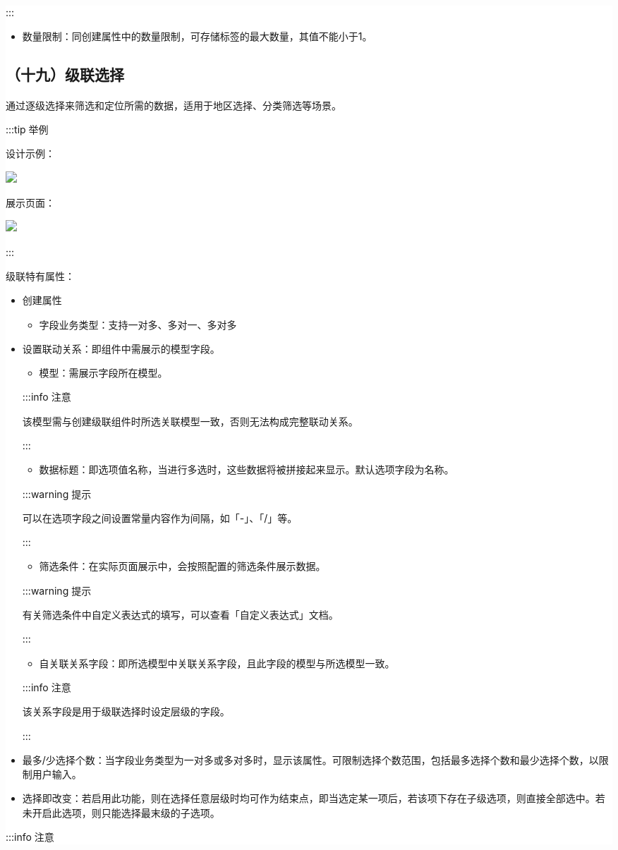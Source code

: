 :::

+ 数量限制：同创建属性中的数量限制，可存储标签的最大数量，其值不能小于1。

## （十九）级联选择
通过逐级选择来筛选和定位所需的数据，适用于地区选择、分类筛选等场景。

:::tip 举例

设计示例：

![](https://oinone-jar.oss-cn-zhangjiakou.aliyuncs.com/welcome-document/UI%20Designer/Component%20Introduction/field/jl1.png)

展示页面：

![](https://oinone-jar.oss-cn-zhangjiakou.aliyuncs.com/welcome-document/UI%20Designer/Component%20Introduction/field/jl2.gif)

:::

级联特有属性：

+ 创建属性
    - 字段业务类型：支持一对多、多对一、多对多
+ 设置联动关系：即组件中需展示的模型字段。
    - 模型：需展示字段所在模型。

    :::info 注意

    该模型需与创建级联组件时所选关联模型一致，否则无法构成完整联动关系。

    :::

    - 数据标题：即选项值名称，当进行多选时，这些数据将被拼接起来显示。默认选项字段为名称。

    :::warning 提示

    可以在选项字段之间设置常量内容作为间隔，如「-」、「/」等。

    :::

    - 筛选条件：在实际页面展示中，会按照配置的筛选条件展示数据。

    :::warning 提示

    有关筛选条件中自定义表达式的填写，可以查看「自定义表达式」文档。

    :::

    - 自关联关系字段：即所选模型中关联关系字段，且此字段的模型与所选模型一致。

    :::info 注意

    该关系字段是用于级联选择时设定层级的字段。

    :::

+ 最多/少选择个数：当字段业务类型为一对多或多对多时，显示该属性。可限制选择个数范围，包括最多选择个数和最少选择个数，以限制用户输入。
+ 选择即改变：若启用此功能，则在选择任意层级时均可作为结束点，即当选定某一项后，若该项下存在子级选项，则直接全部选中。若未开启此选项，则只能选择最末级的子选项。

:::info 注意
